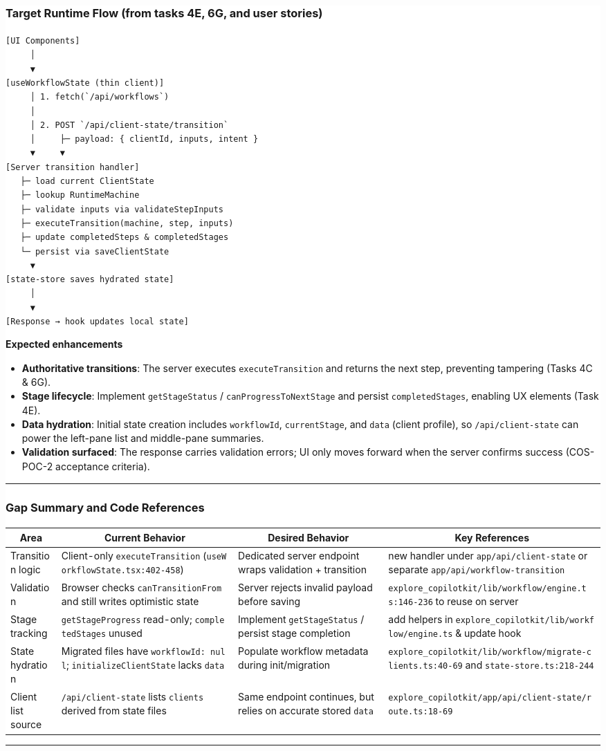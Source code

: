 
### Target Runtime Flow (from tasks 4E, 6G, and user stories)

```
[UI Components]
     │
     ▼
[useWorkflowState (thin client)]
     │ 1. fetch(`/api/workflows`)
     │
     │ 2. POST `/api/client-state/transition`
     │     ├─ payload: { clientId, inputs, intent }
     ▼     ▼
[Server transition handler]
   ├─ load current ClientState
   ├─ lookup RuntimeMachine
   ├─ validate inputs via validateStepInputs
   ├─ executeTransition(machine, step, inputs)
   ├─ update completedSteps & completedStages
   └─ persist via saveClientState
     ▼
[state-store saves hydrated state]
     │
     ▼
[Response → hook updates local state]
```

**Expected enhancements**

- **Authoritative transitions**: The server executes `executeTransition` and returns the next step, preventing tampering (Tasks 4C & 6G).
- **Stage lifecycle**: Implement `getStageStatus` / `canProgressToNextStage` and persist `completedStages`, enabling UX elements (Task 4E).
- **Data hydration**: Initial state creation includes `workflowId`, `currentStage`, and `data` (client profile), so `/api/client-state` can power the left-pane list and middle-pane summaries.
- **Validation surfaced**: The response carries validation errors; UI only moves forward when the server confirms success (COS-POC-2 acceptance criteria).

---

### Gap Summary and Code References

| Area | Current Behavior | Desired Behavior | Key References |
|------|------------------|------------------|----------------|
| Transition logic | Client-only `executeTransition` (`useWorkflowState.tsx:402-458`) | Dedicated server endpoint wraps validation + transition | new handler under `app/api/client-state` or separate `app/api/workflow-transition` |
| Validation | Browser checks `canTransitionFrom` and still writes optimistic state | Server rejects invalid payload before saving | `explore_copilotkit/lib/workflow/engine.ts:146-236` to reuse on server |
| Stage tracking | `getStageProgress` read-only; `completedStages` unused | Implement `getStageStatus` / persist stage completion | add helpers in `explore_copilotkit/lib/workflow/engine.ts` & update hook |
| State hydration | Migrated files have `workflowId: null`; `initializeClientState` lacks `data` | Populate workflow metadata during init/migration | `explore_copilotkit/lib/workflow/migrate-clients.ts:40-69` and `state-store.ts:218-244` |
| Client list source | `/api/client-state` lists `clients` derived from state files | Same endpoint continues, but relies on accurate stored `data` | `explore_copilotkit/app/api/client-state/route.ts:18-69` |

---